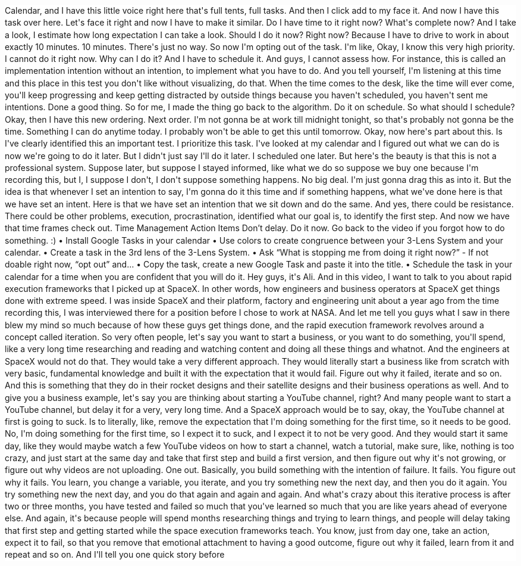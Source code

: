 Calendar, and I have this little voice right here that's full tents, full tasks. And then I click add to my face it. And now I have this task over here. Let's face it right and now I have to make it similar. Do I have time to it right now? What's complete now? And I take a look, I estimate how long expectation I can take a look. Should I do it now? Right now? Because I have to drive to work in about exactly 10 minutes. 10 minutes. There's just no way. So now I'm opting out of the task. I'm like, Okay, I know this very high priority. I cannot do it right now. Why can I do it? And I have to schedule it. And guys, I cannot assess how. For instance, this is called an implementation intention without an intention, to implement what you have to do. And you tell yourself, I'm listening at this time and this place in this test you don't like without visualizing, do that. When the time comes to the desk, like the time will ever come, you'll keep progressing and keep getting distracted by outside things because you haven't scheduled, you haven't sent me intentions. Done a good thing. So for me, I made the thing go back to the algorithm. Do it on schedule. So what should I schedule? Okay, then I have this new ordering. Next order. I'm not gonna be at work till midnight tonight, so that's probably not gonna be the time. Something I can do anytime today. I probably won't be able to get this until tomorrow. Okay, now here's part about this. Is I've clearly identified this an important test. I prioritize this task. I've looked at my calendar and I figured out what we can do is now we're going to do it later. But I didn't just say I'll do it later. I scheduled one later. But here's the beauty is that this is not a professional system. Suppose later, but suppose I stayed informed, like what we do so suppose we buy one because I'm recording this, but I, I suppose I don't, I don't suppose something happens. No big deal. I'm just gonna drag this as into it. But the idea is that whenever I set an intention to say, I'm gonna do it this time and if something happens, what we've done here is that we have set an intent. Here is that we have set an intention that we sit down and do the same. And yes, there could be resistance. There could be other problems, execution, procrastination, identified what our goal is, to identify the first step. And now we have that time frames check out. Time Management Action Items Don’t delay. Do it now. Go back to the video if you forgot how to do something. :) • Install Google Tasks in your calendar • Use colors to create congruence between your 3-Lens System and your calendar. • Create a task in the 3rd lens of the 3-Lens System. • Ask “What is stopping me from doing it right now?” - If not doable right now, “opt out” and… • Copy the task, create a new Google Task and paste it into the title. • Schedule the task in your calendar for a time when you are confident that you will do it. Hey guys, it's Ali. And in this video, I want to talk to you about rapid execution frameworks that I picked up at SpaceX. In other words, how engineers and business operators at SpaceX get things done with extreme speed. I was inside SpaceX and their platform, factory and engineering unit about a year ago from the time recording this, I was interviewed there for a position before I chose to work at NASA. And let me tell you guys what I saw in there blew my mind so much because of how these guys get things done, and the rapid execution framework revolves around a concept called iteration. So very often people, let's say you want to start a business, or you want to do something, you'll spend, like a very long time researching and reading and watching content and doing all these things and whatnot. And the engineers at SpaceX would not do that. They would take a very different approach. They would literally start a business like from scratch with very basic, fundamental knowledge and built it with the expectation that it would fail. Figure out why it failed, iterate and so on. And this is something that they do in their rocket designs and their satellite designs and their business operations as well. And to give you a business example, let's say you are thinking about starting a YouTube channel, right? And many people want to start a YouTube channel, but delay it for a very, very long time. And a SpaceX approach would be to say, okay, the YouTube channel at first is going to suck. Is to literally, like, remove the expectation that I'm doing something for the first time, so it needs to be good. No, I'm doing something for the first time, so I expect it to suck, and I expect it to not be very good. And they would start it same day, like they would maybe watch a few YouTube videos on how to start a channel, watch a tutorial, make sure, like, nothing is too crazy, and just start at the same day and take that first step and build a first version, and then figure out why it's not growing, or figure out why videos are not uploading. One out. Basically, you build something with the intention of failure. It fails. You figure out why it fails. You learn, you change a variable, you iterate, and you try something new the next day, and then you do it again. You try something new the next day, and you do that again and again and again. And what's crazy about this iterative process is after two or three months, you have tested and failed so much that you've learned so much that you are like years ahead of everyone else. And again, it's because people will spend months researching things and trying to learn things, and people will delay taking that first step and getting started while the space execution frameworks teach. You know, just from day one, take an action, expect it to fail, so that you remove that emotional attachment to having a good outcome, figure out why it failed, learn from it and repeat and so on. And I'll tell you one quick story before